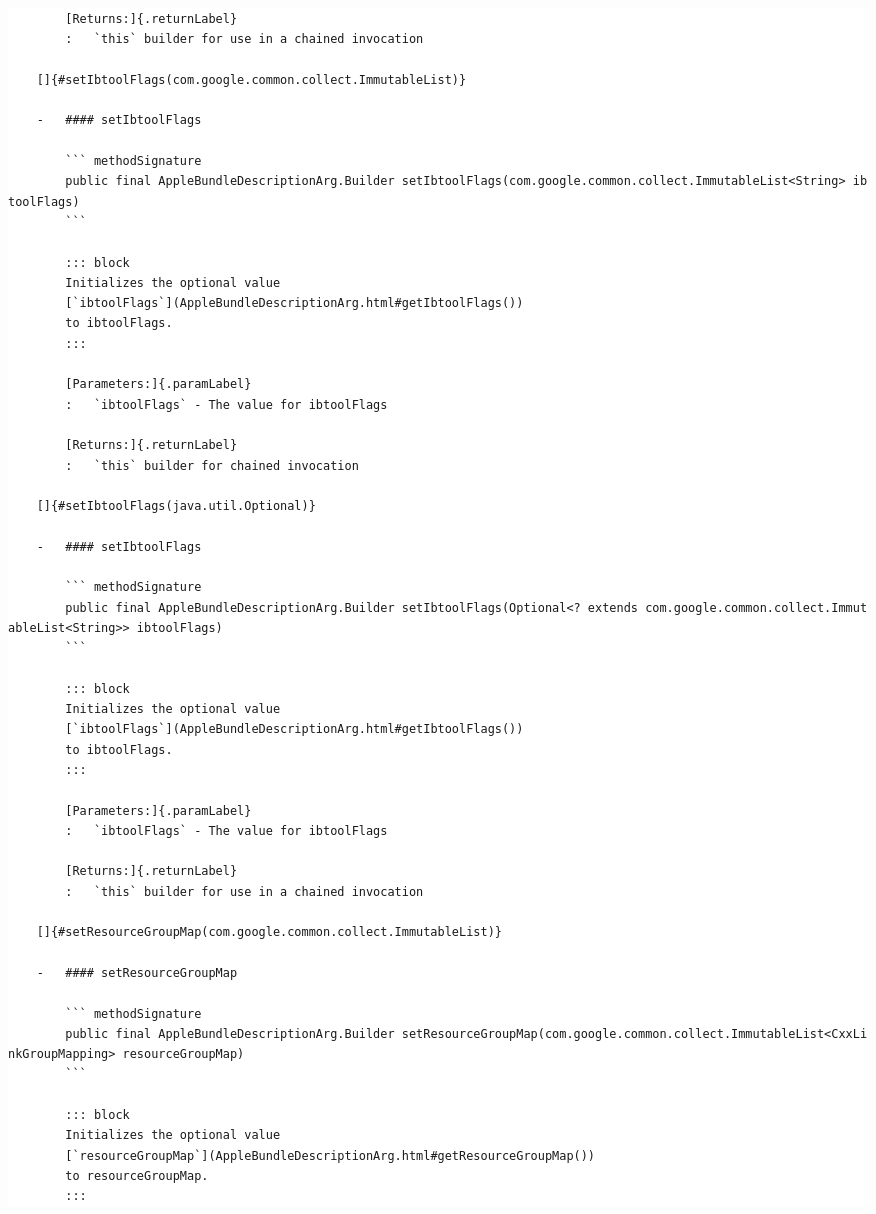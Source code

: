             [Returns:]{.returnLabel}
            :   `this` builder for use in a chained invocation

        []{#setIbtoolFlags(com.google.common.collect.ImmutableList)}

        -   #### setIbtoolFlags

            ``` methodSignature
            public final AppleBundleDescriptionArg.Builder setIbtoolFlags​(com.google.common.collect.ImmutableList<String> ibtoolFlags)
            ```

            ::: block
            Initializes the optional value
            [`ibtoolFlags`](AppleBundleDescriptionArg.html#getIbtoolFlags())
            to ibtoolFlags.
            :::

            [Parameters:]{.paramLabel}
            :   `ibtoolFlags` - The value for ibtoolFlags

            [Returns:]{.returnLabel}
            :   `this` builder for chained invocation

        []{#setIbtoolFlags(java.util.Optional)}

        -   #### setIbtoolFlags

            ``` methodSignature
            public final AppleBundleDescriptionArg.Builder setIbtoolFlags​(Optional<? extends com.google.common.collect.ImmutableList<String>> ibtoolFlags)
            ```

            ::: block
            Initializes the optional value
            [`ibtoolFlags`](AppleBundleDescriptionArg.html#getIbtoolFlags())
            to ibtoolFlags.
            :::

            [Parameters:]{.paramLabel}
            :   `ibtoolFlags` - The value for ibtoolFlags

            [Returns:]{.returnLabel}
            :   `this` builder for use in a chained invocation

        []{#setResourceGroupMap(com.google.common.collect.ImmutableList)}

        -   #### setResourceGroupMap

            ``` methodSignature
            public final AppleBundleDescriptionArg.Builder setResourceGroupMap​(com.google.common.collect.ImmutableList<CxxLinkGroupMapping> resourceGroupMap)
            ```

            ::: block
            Initializes the optional value
            [`resourceGroupMap`](AppleBundleDescriptionArg.html#getResourceGroupMap())
            to resourceGroupMap.
            :::
